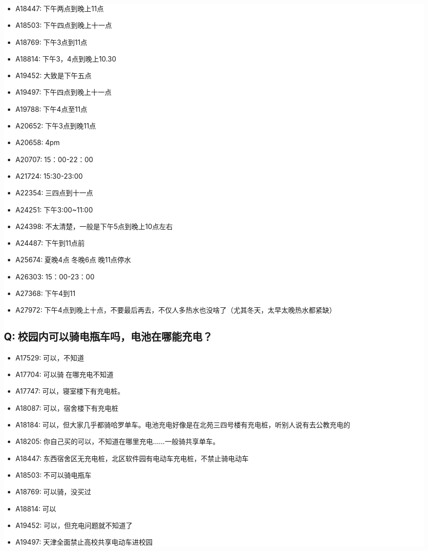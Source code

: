 - A18447: 下午两点到晚上11点

- A18503: 下午四点到晚上十一点

- A18769: 下午3点到11点

- A18814: 下午3，4点到晚上10.30

- A19452: 大致是下午五点

- A19497: 下午四点到晚上十一点

- A19788: 下午4点至11点

- A20652: 下午3点到晚11点

- A20658: 4pm

- A20707: 15：00-22：00

- A21724: 15:30-23:00

- A22354: 三四点到十一点

- A24251: 下午3:00\~11:00

- A24398: 不太清楚，一般是下午5点到晚上10点左右

- A24487: 下午到11点前

- A25674: 夏晚4点 冬晚6点 晚11点停水

- A26303: 15：00-23：00

- A27368: 下午4到11

- A27972: 下午4点到晚上十点，不要最后再去，不仅人多热水也没啥了（尤其冬天，太早太晚热水都紧缺）

## Q: 校园内可以骑电瓶车吗，电池在哪能充电？

- A17529: 可以，不知道

- A17704: 可以骑 在哪充电不知道

- A17747: 可以，寝室楼下有充电桩。

- A18087: 可以，宿舍楼下有充电桩

- A18184: 可以，但大家几乎都骑哈罗单车。电池充电好像是在北苑三四号楼有充电桩，听别人说有去公教充电的

- A18205: 你自己买的可以，不知道在哪里充电……一般骑共享单车。

- A18447: 东西宿舍区无充电桩，北区软件园有电动车充电桩，不禁止骑电动车

- A18503: 不可以骑电瓶车

- A18769: 可以骑，没买过

- A18814: 可以

- A19452: 可以，但充电问题就不知道了

- A19497: 天津全面禁止高校共享电动车进校园
